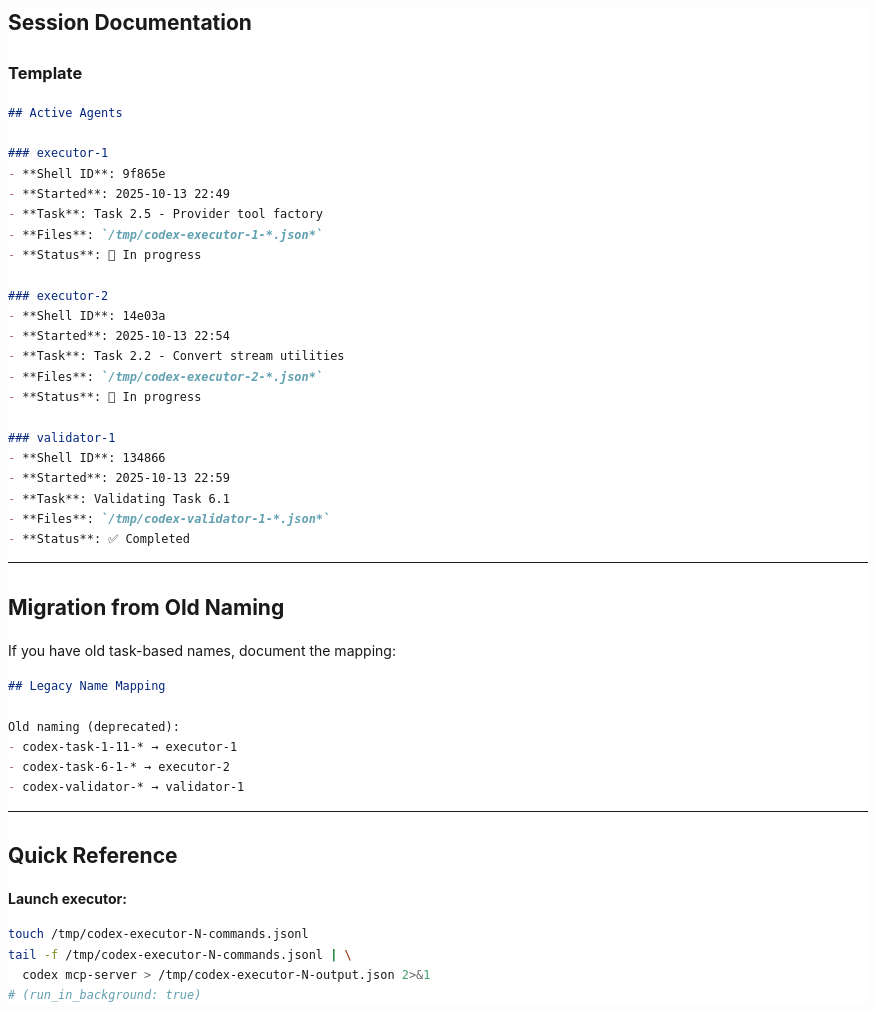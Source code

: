 
## Session Documentation

### Template

```markdown
## Active Agents

### executor-1
- **Shell ID**: 9f865e
- **Started**: 2025-10-13 22:49
- **Task**: Task 2.5 - Provider tool factory
- **Files**: `/tmp/codex-executor-1-*.json*`
- **Status**: 🔄 In progress

### executor-2
- **Shell ID**: 14e03a
- **Started**: 2025-10-13 22:54
- **Task**: Task 2.2 - Convert stream utilities
- **Files**: `/tmp/codex-executor-2-*.json*`
- **Status**: 🔄 In progress

### validator-1
- **Shell ID**: 134866
- **Started**: 2025-10-13 22:59
- **Task**: Validating Task 6.1
- **Files**: `/tmp/codex-validator-1-*.json*`
- **Status**: ✅ Completed
```

---

## Migration from Old Naming

If you have old task-based names, document the mapping:

```markdown
## Legacy Name Mapping

Old naming (deprecated):
- codex-task-1-11-* → executor-1
- codex-task-6-1-* → executor-2
- codex-validator-* → validator-1
```

---

## Quick Reference

**Launch executor:**
```bash
touch /tmp/codex-executor-N-commands.jsonl
tail -f /tmp/codex-executor-N-commands.jsonl | \
  codex mcp-server > /tmp/codex-executor-N-output.json 2>&1
# (run_in_background: true)
```
